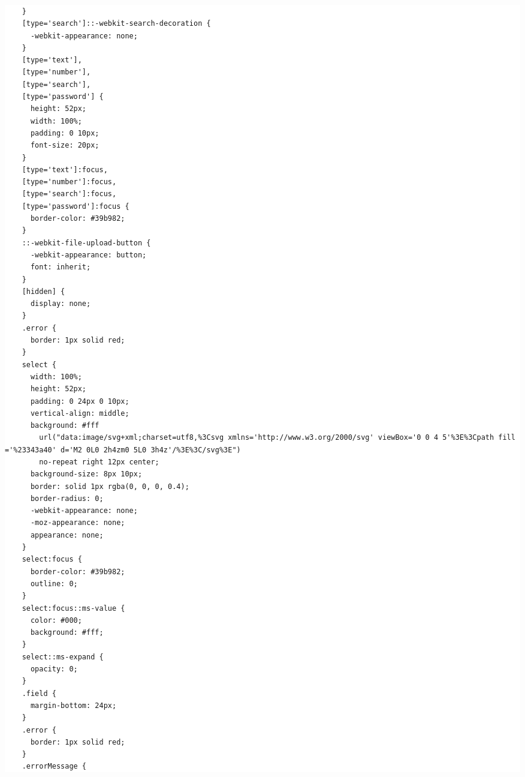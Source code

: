 ```html
    }
    [type='search']::-webkit-search-decoration {
      -webkit-appearance: none;
    }
    [type='text'],
    [type='number'],
    [type='search'],
    [type='password'] {
      height: 52px;
      width: 100%;
      padding: 0 10px;
      font-size: 20px;
    }
    [type='text']:focus,
    [type='number']:focus,
    [type='search']:focus,
    [type='password']:focus {
      border-color: #39b982;
    }
    ::-webkit-file-upload-button {
      -webkit-appearance: button;
      font: inherit;
    }
    [hidden] {
      display: none;
    }
    .error {
      border: 1px solid red;
    }
    select {
      width: 100%;
      height: 52px;
      padding: 0 24px 0 10px;
      vertical-align: middle;
      background: #fff
        url("data:image/svg+xml;charset=utf8,%3Csvg xmlns='http://www.w3.org/2000/svg' viewBox='0 0 4 5'%3E%3Cpath fill='%23343a40' d='M2 0L0 2h4zm0 5L0 3h4z'/%3E%3C/svg%3E")
        no-repeat right 12px center;
      background-size: 8px 10px;
      border: solid 1px rgba(0, 0, 0, 0.4);
      border-radius: 0;
      -webkit-appearance: none;
      -moz-appearance: none;
      appearance: none;
    }
    select:focus {
      border-color: #39b982;
      outline: 0;
    }
    select:focus::ms-value {
      color: #000;
      background: #fff;
    }
    select::ms-expand {
      opacity: 0;
    }
    .field {
      margin-bottom: 24px;
    }
    .error {
      border: 1px solid red;
    }
    .errorMessage {
```